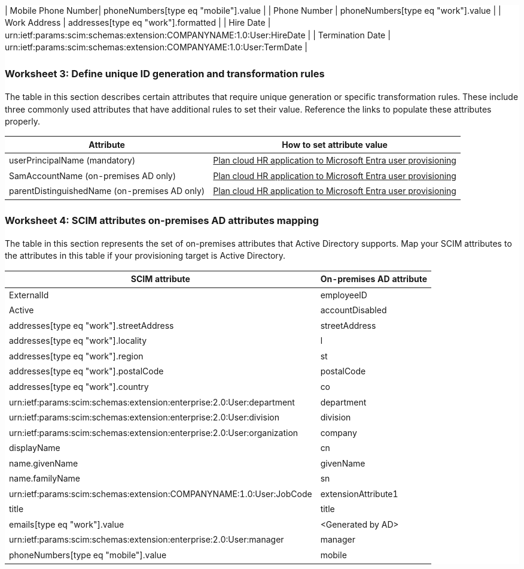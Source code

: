 | Mobile Phone Number| phoneNumbers\[type eq \"mobile\"\].value     |
| Phone Number       | phoneNumbers\[type eq \"work\"\].value       |
| Work Address       | addresses\[type eq \"work\"\].formatted      |
| Hire Date          | urn:ietf:params:scim:schemas:extension:COMPANYNAME:1.0:User:HireDate     |
| Termination Date   | urn:ietf:params:scim:schemas:extension:COMPANYAME:1.0:User:TermDate     |

### Worksheet 3: Define unique ID generation and transformation rules

The table in this section describes certain attributes that require unique generation or specific transformation rules. These include three commonly used attributes that have additional rules to set their value. Reference the links to populate these attributes properly.

| Attribute | How to set attribute value |
| ----------- | ----------- |
| userPrincipalName (mandatory) | [Plan cloud HR application to Microsoft Entra user provisioning](~/identity/app-provisioning/plan-cloud-hr-provision.md#generate-a-unique-attribute-value) |
| SamAccountName (on-premises AD only)  | [Plan cloud HR application to Microsoft Entra user provisioning](~/identity/app-provisioning/plan-cloud-hr-provision.md#generate-a-unique-attribute-value) |
| parentDistinguishedName (on-premises AD only) | [Plan cloud HR application to Microsoft Entra user provisioning](~/identity/app-provisioning/plan-cloud-hr-provision.md#configure-active-directory-ou-container-assignment) |

### Worksheet 4: SCIM attributes on-premises AD attributes mapping

The table in this section represents the set of on-premises attributes that Active Directory supports. Map your SCIM attributes to the attributes in this table if your provisioning target is Active Directory.

| SCIM attribute | On-premises AD attribute |
| ----------- | ----------- | 
| ExternalId                                        | employeeID       |
| Active                                            | accountDisabled  |
| addresses\[type eq \"work\"\].streetAddress       | streetAddress    |
| addresses\[type eq \"work\"\].locality            | l                |
| addresses\[type eq \"work\"\].region              | st               |
| addresses\[type eq \"work\"\].postalCode          | postalCode       |
| addresses\[type eq \"work\"\].country             | co               |
| urn:ietf:params:scim:schemas:extension:enterprise:2.0:User:department  | department       |
| urn:ietf:params:scim:schemas:extension:enterprise:2.0:User:division | division  |
| urn:ietf:params:scim:schemas:extension:enterprise:2.0:User:organization   | company          |
| displayName                                       | cn               |
| name.givenName                                    | givenName        |
| name.familyName                                   | sn               |
| urn:ietf:params:scim:schemas:extension:COMPANYNAME:1.0:User:JobCode  | extensionAttribute1    |
| title                                             | title            |
| emails\[type eq \"work\"\].value                  | \<Generated by AD\> |
| urn:ietf:params:scim:schemas:extension:enterprise:2.0:User:manager      | manager          |
| phoneNumbers\[type eq \"mobile\"\].value          | mobile           |
